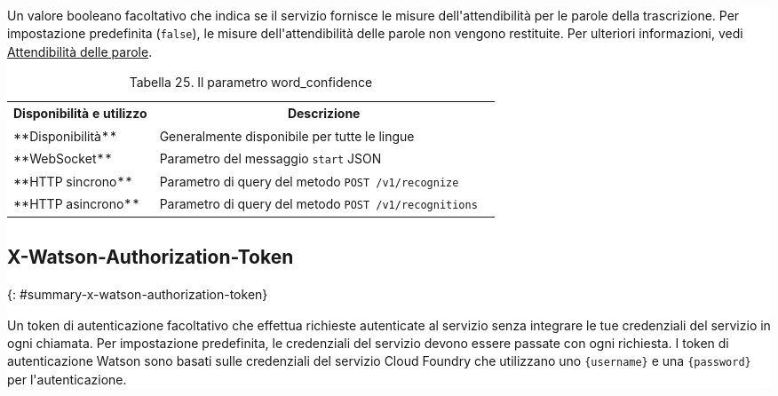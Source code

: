 Un valore booleano facoltativo che indica se il servizio fornisce le misure dell'attendibilità per le parole della trascrizione. Per impostazione predefinita (`false`), le misure dell'attendibilità delle parole non vengono restituite. Per ulteriori informazioni, vedi [Attendibilità delle parole](/docs/services/speech-to-text?topic=speech-to-text-output#word_confidence).

<table>
  <caption>Tabella 25. Il parametro word_confidence</caption>
  <tr>
    <th>Disponibilità e utilizzo</th>
    <th style="vertical-align:bottom">Descrizione</th>
  </tr>
  <tr>
    <td style="text-align:left; width:30%">
      **Disponibilità**
    </td>
    <td style="text-align:left">
      Generalmente disponibile per tutte le lingue
    </td>
  </tr>
  <tr>
    <td style="text-align:left">
      **WebSocket**
    </td>
    <td style="text-align:left">
      Parametro del messaggio <code>start</code> JSON
    </td>
  </tr>
  <tr>
    <td style="text-align:left">
      **HTTP sincrono**
    </td>
    <td style="text-align:left">
      Parametro di query del metodo <code>POST /v1/recognize</code>
    </td>
  </tr>
  <tr>
    <td style="text-align:left">
      **HTTP asincrono**
    </td>
    <td style="text-align:left">
      Parametro di query del metodo <code>POST /v1/recognitions</code>
    </td>
  </tr>
</table>

## X-Watson-Authorization-Token
{: #summary-x-watson-authorization-token}

Un token di autenticazione facoltativo che effettua richieste autenticate al servizio senza integrare le tue credenziali del servizio in ogni chiamata. Per impostazione predefinita, le credenziali del servizio devono essere passate con ogni richiesta. I token di autenticazione Watson sono basati sulle credenziali del servizio Cloud Foundry che utilizzano uno `{username}` e una `{password}` per l'autenticazione.
